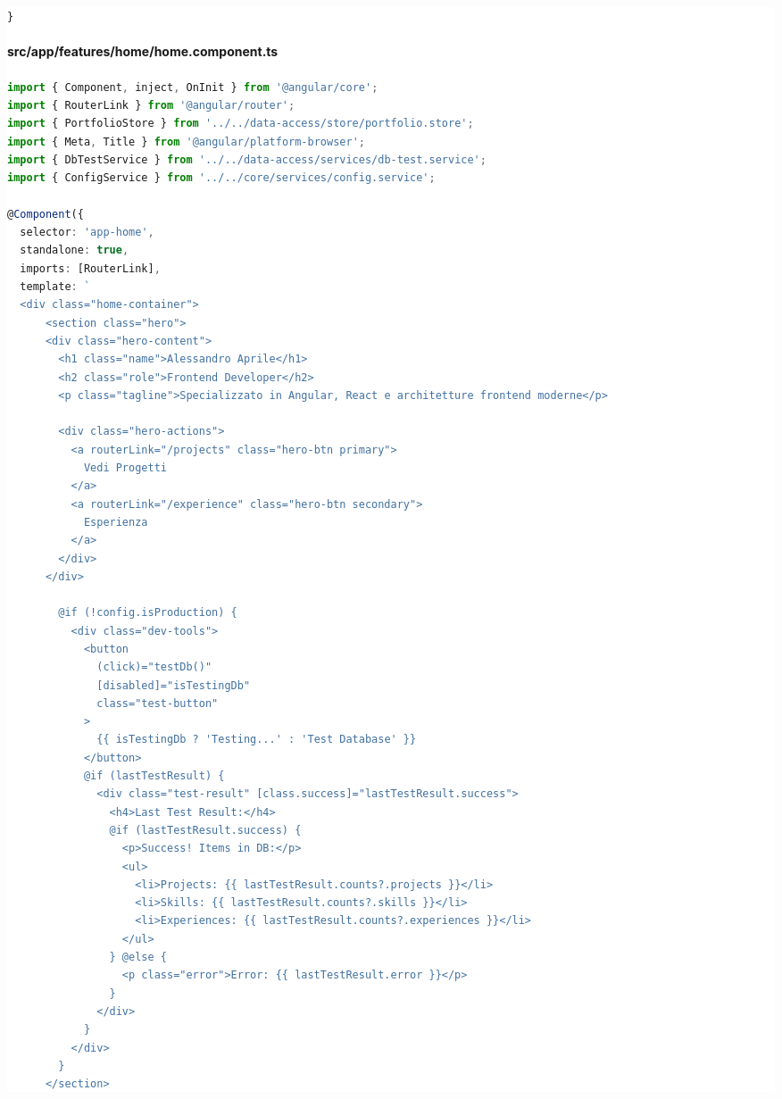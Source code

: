 ```ts
}

```

#### src/app/features/home/home.component.ts

```ts
import { Component, inject, OnInit } from '@angular/core';
import { RouterLink } from '@angular/router';
import { PortfolioStore } from '../../data-access/store/portfolio.store';
import { Meta, Title } from '@angular/platform-browser';
import { DbTestService } from '../../data-access/services/db-test.service';
import { ConfigService } from '../../core/services/config.service';

@Component({
  selector: 'app-home',
  standalone: true,
  imports: [RouterLink],
  template: `
  <div class="home-container">
      <section class="hero">
      <div class="hero-content">
        <h1 class="name">Alessandro Aprile</h1>
        <h2 class="role">Frontend Developer</h2>
        <p class="tagline">Specializzato in Angular, React e architetture frontend moderne</p>

        <div class="hero-actions">
          <a routerLink="/projects" class="hero-btn primary">
            Vedi Progetti
          </a>
          <a routerLink="/experience" class="hero-btn secondary">
            Esperienza
          </a>
        </div>
      </div>

        @if (!config.isProduction) {
          <div class="dev-tools">
            <button
              (click)="testDb()"
              [disabled]="isTestingDb"
              class="test-button"
            >
              {{ isTestingDb ? 'Testing...' : 'Test Database' }}
            </button>
            @if (lastTestResult) {
              <div class="test-result" [class.success]="lastTestResult.success">
                <h4>Last Test Result:</h4>
                @if (lastTestResult.success) {
                  <p>Success! Items in DB:</p>
                  <ul>
                    <li>Projects: {{ lastTestResult.counts?.projects }}</li>
                    <li>Skills: {{ lastTestResult.counts?.skills }}</li>
                    <li>Experiences: {{ lastTestResult.counts?.experiences }}</li>
                  </ul>
                } @else {
                  <p class="error">Error: {{ lastTestResult.error }}</p>
                }
              </div>
            }
          </div>
        }
      </section>

```